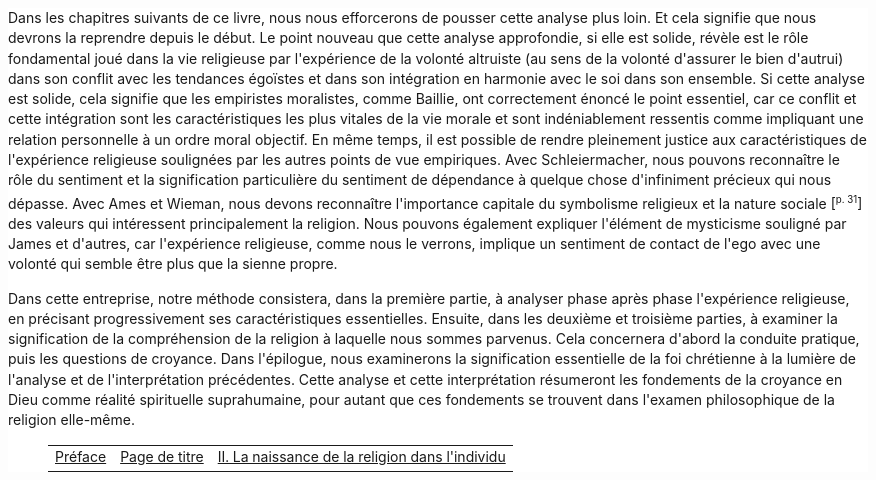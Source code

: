 Dans les chapitres suivants de ce livre, nous nous efforcerons de pousser cette analyse plus loin. Et cela signifie que nous devrons la reprendre depuis le début. Le point nouveau que cette analyse approfondie, si elle est solide, révèle est le rôle fondamental joué dans la vie religieuse par l'expérience de la volonté altruiste (au sens de la volonté d'assurer le bien d'autrui) dans son conflit avec les tendances égoïstes et dans son intégration en harmonie avec le soi dans son ensemble. Si cette analyse est solide, cela signifie que les empiristes moralistes, comme Baillie, ont correctement énoncé le point essentiel, car ce conflit et cette intégration sont les caractéristiques les plus vitales de la vie morale et sont indéniablement ressentis comme impliquant une relation personnelle à un ordre moral objectif. En même temps, il est possible de rendre pleinement justice aux caractéristiques de l'expérience religieuse soulignées par les autres points de vue empiriques. Avec Schleiermacher, nous pouvons reconnaître le rôle du sentiment et la signification particulière du sentiment de dépendance à quelque chose d'infiniment précieux qui nous dépasse. Avec Ames et Wieman, nous devons reconnaître l'importance capitale du symbolisme religieux et la nature sociale <span id="p31">[<sup><small>p. 31</small></sup>]</span> des valeurs qui intéressent principalement la religion. Nous pouvons également expliquer l'élément de mysticisme souligné par James et d'autres, car l'expérience religieuse, comme nous le verrons, implique un sentiment de contact de l'ego avec une volonté qui semble être plus que la sienne propre.

Dans cette entreprise, notre méthode consistera, dans la première partie, à analyser phase après phase l'expérience religieuse, en précisant progressivement ses caractéristiques essentielles. Ensuite, dans les deuxième et troisième parties, à examiner la signification de la compréhension de la religion à laquelle nous sommes parvenus. Cela concernera d'abord la conduite pratique, puis les questions de croyance. Dans l'épilogue, nous examinerons la signification essentielle de la foi chrétienne à la lumière de l'analyse et de l'interprétation précédentes. Cette analyse et cette interprétation résumeront les fondements de la croyance en Dieu comme réalité spirituelle suprahumaine, pour autant que ces fondements se trouvent dans l'examen philosophique de la religion elle-même.

<figure class="table chapter-navigator">
  <table>
    <tbody>
      <tr>
        <td>
        <a href="/fr/book/Philosophy/A_Realistic_Philosophy_of_Religion/Preface">
          <span class="mdi mdi-arrow-left-drop-circle"></span><span class="pl-2">Préface</span>
        </a>
        </td>
        <td>
        <a href="/fr/book/Philosophy/A_Realistic_Philosophy_of_Religion">
          <span class="mdi mdi-book-open-variant"></span><span class="pl-2">Page de titre</span>
        </a>
        </td>
        <td>
        <a href="/fr/book/Philosophy/A_Realistic_Philosophy_of_Religion/2">
          <span class="pr-2">II. La naissance de la religion dans l'individu</span><span class="mdi mdi-arrow-right-drop-circle"></span>
        </a>
        </td>
      </tr>
    </tbody>
  </table>
</figure>


[^1]: Cette méthode, qui combine l'analyse logique des concepts avec l'analyse phénoménologique de l'expérience, me semble être la méthode distinctive et propre de l'investigation philosophique. Elle est, au sens strict, à la fois empirique et scientifique, mais distingue les sciences philosophiques par leur méthode et leur tâche des sciences empiriques au sens strict. En gros, en « science », le problème est la généralisation et la méthode inductive ; en « philosophie », le problème est la définition et la méthode analytique.
[^2]: Socrate explique lui-même ce phénomène par le fait que l'âme a dû apprendre ces choses dans une existence antérieure et s'en souvient au cours de son enquête. C'est un excellent exemple de la façon dont la philosophie synoptique conclut souvent l'enquête en tirant hâtivement des conclusions de grande portée.
[^3]: JH Leuba : Une étude psychologique de la religion (New York : The Macmillan Co., 1912), Annexe.
[^4]: Pour une critique du rationalisme, cf. John Baillie : The Interpretation of Religion (New York : Charles Scribner's Sons, 1928) , en particulier la partie II, chap. 2.
[^5]: Cette conclusion est explicitement et logiquement tirée des prémisses rationalistes de George Foot Moore dans The Birth and Growth of Religion (New York : Charles Scribner's Sons, 1923).
[^8]: Ibid., III, 14.
[^9]: Ibid., p. 94.
[^10]: Schleiermacher : Discours sur la religion à ses méprisants cultivés, traduit par John Oman (Londres : Kegan, Paul, Trench, Truebner & Co., 1893) P- 97
[^11]: Dans Psychological Principles (Londres ; Cambridge University Press, igso) , chap. t. § 3.
[^12]: William James : Variétés d'expérience religieuse (New York : Longmans, Green & Co., 1902) , p. 508.
[^13]: Ibid.
[^14]: Ibid., p. 512.
[^15]: Ibid., p. 515.
[^16]: Pour une discussion très précieuse de la conception de James de la volonté de croire, voir RB Perry : In the Spirit of William James (New Haven, Conn. : Yale University Press, 1938), chap. 5.
[^18]: Cf. son ouvrage La psychologie de l'expérience religieuse (New York : Houghton Mifflin Co., igio) et Religion (New York : Henry Holt & Co., 1929).
[^20]: La philosophie instrumentaliste cherche à interpréter la différence entre le mental et le non-mental comme une simple différence de fonction développée par les organismes au cours de l'évolution. Pour une discussion de cette question, voir le chapitre 8 de ce livre.
[^21]: Wieman et Horton, op. cit., p. 323.
[^22]: Ibid., p. 365.
[^23]: Dans un article, « Dieu est plus que ce que nous pouvons penser » (_Christendom_, I, 433), Wieman dit : « La méthode empirique exige, si je comprends bien, que chaque croyance soit formée et testée par l'observation sensorielle, le comportement expérimental et l'inférence rationnelle. » Ici, comme tant d'autres empiristes, il ne parvient pas à accorder l'importance qu'il mérite au fait que les actes et les valeurs mentaux sont également des données d'observation, bien que non sensorielles.
[^24]: Wieman, dans Wieman et Horton, op. cit., chap. lo passim.
[^25]: ibid., p. 304.
[^26]: Ibid., pp. 350 et suiv.
[^27]: Dans un article diffusé en privé et qu'il m'autorise à citer, Wieman déclare : « Le comportement symbolique est le résultat de développements sublinguistiques qui s'étendent très loin dans le processus global de l'existence. La réalité de Dieu est ce processus sublinguistique qui soutient et favorise la croissance du comportement symbolique, ainsi que la croissance elle-même et toutes les possibilités infinies d'enrichissement qu'elle indique et mène. »
[^29]: Ibid., p. 365.
[^30]: Parmi les leaders qui expriment ce point de vue, on peut citer AS Pringle-Pattison, WR Sorlcy, AE Taylor, DC Macintosh, AN Whitehead, FR Tennant, John Oman et John Baillie.
[^31]: L'interprétation de la religion, en particulier la deuxième partie, chap. 5-8.
[^32]: Sur l'Exmliition et l'éthique, prononcé en 1R93.
[^33]: Sur . cit ., p. 352.
[^34]: Nicolai Hartmann : Éthique, traduit par Stanton Coit (3 vol. ; Londres : George Allen & Unwin, 1932) .